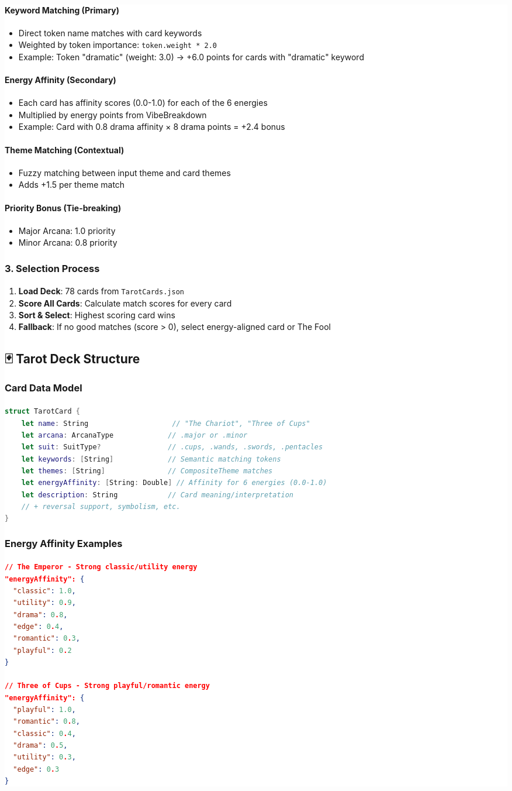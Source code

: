 #### Keyword Matching (Primary)
- Direct token name matches with card keywords
- Weighted by token importance: `token.weight * 2.0`
- Example: Token "dramatic" (weight: 3.0) → +6.0 points for cards with "dramatic" keyword

#### Energy Affinity (Secondary) 
- Each card has affinity scores (0.0-1.0) for each of the 6 energies
- Multiplied by energy points from VibeBreakdown
- Example: Card with 0.8 drama affinity × 8 drama points = +2.4 bonus

#### Theme Matching (Contextual)
- Fuzzy matching between input theme and card themes
- Adds +1.5 per theme match

#### Priority Bonus (Tie-breaking)
- Major Arcana: 1.0 priority
- Minor Arcana: 0.8 priority

### 3. Selection Process

1. **Load Deck**: 78 cards from `TarotCards.json`
2. **Score All Cards**: Calculate match scores for every card
3. **Sort & Select**: Highest scoring card wins
4. **Fallback**: If no good matches (score > 0), select energy-aligned card or The Fool

## 🃏 Tarot Deck Structure

### Card Data Model

```swift
struct TarotCard {
    let name: String                    // "The Chariot", "Three of Cups"
    let arcana: ArcanaType             // .major or .minor
    let suit: SuitType?                // .cups, .wands, .swords, .pentacles
    let keywords: [String]             // Semantic matching tokens
    let themes: [String]               // CompositeTheme matches
    let energyAffinity: [String: Double] // Affinity for 6 energies (0.0-1.0)
    let description: String            // Card meaning/interpretation
    // + reversal support, symbolism, etc.
}
```

### Energy Affinity Examples

```json
// The Emperor - Strong classic/utility energy
"energyAffinity": {
  "classic": 1.0,
  "utility": 0.9,
  "drama": 0.8,
  "edge": 0.4,
  "romantic": 0.3,
  "playful": 0.2
}

// Three of Cups - Strong playful/romantic energy  
"energyAffinity": {
  "playful": 1.0,
  "romantic": 0.8,
  "classic": 0.4,
  "drama": 0.5,
  "utility": 0.3,
  "edge": 0.3
}
```